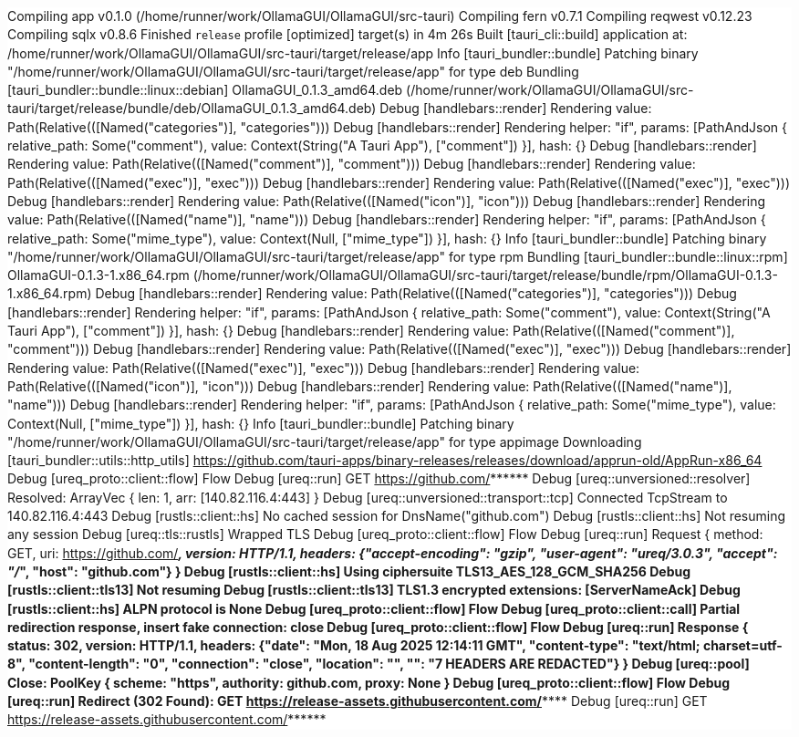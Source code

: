 Compiling app v0.1.0 (/home/runner/work/OllamaGUI/OllamaGUI/src-tauri)
   Compiling fern v0.7.1
   Compiling reqwest v0.12.23
   Compiling sqlx v0.8.6
    Finished `release` profile [optimized] target(s) in 4m 26s
       Built [tauri_cli::build] application at: /home/runner/work/OllamaGUI/OllamaGUI/src-tauri/target/release/app
        Info [tauri_bundler::bundle] Patching binary "/home/runner/work/OllamaGUI/OllamaGUI/src-tauri/target/release/app" for type deb
    Bundling [tauri_bundler::bundle::linux::debian] OllamaGUI_0.1.3_amd64.deb (/home/runner/work/OllamaGUI/OllamaGUI/src-tauri/target/release/bundle/deb/OllamaGUI_0.1.3_amd64.deb)
       Debug [handlebars::render] Rendering value: Path(Relative(([Named("categories")], "categories")))
       Debug [handlebars::render] Rendering helper: "if", params: [PathAndJson { relative_path: Some("comment"), value: Context(String("A Tauri App"), ["comment"]) }], hash: {}
       Debug [handlebars::render] Rendering value: Path(Relative(([Named("comment")], "comment")))
       Debug [handlebars::render] Rendering value: Path(Relative(([Named("exec")], "exec")))
       Debug [handlebars::render] Rendering value: Path(Relative(([Named("exec")], "exec")))
       Debug [handlebars::render] Rendering value: Path(Relative(([Named("icon")], "icon")))
       Debug [handlebars::render] Rendering value: Path(Relative(([Named("name")], "name")))
       Debug [handlebars::render] Rendering helper: "if", params: [PathAndJson { relative_path: Some("mime_type"), value: Context(Null, ["mime_type"]) }], hash: {}
        Info [tauri_bundler::bundle] Patching binary "/home/runner/work/OllamaGUI/OllamaGUI/src-tauri/target/release/app" for type rpm
    Bundling [tauri_bundler::bundle::linux::rpm] OllamaGUI-0.1.3-1.x86_64.rpm (/home/runner/work/OllamaGUI/OllamaGUI/src-tauri/target/release/bundle/rpm/OllamaGUI-0.1.3-1.x86_64.rpm)
       Debug [handlebars::render] Rendering value: Path(Relative(([Named("categories")], "categories")))
       Debug [handlebars::render] Rendering helper: "if", params: [PathAndJson { relative_path: Some("comment"), value: Context(String("A Tauri App"), ["comment"]) }], hash: {}
       Debug [handlebars::render] Rendering value: Path(Relative(([Named("comment")], "comment")))
       Debug [handlebars::render] Rendering value: Path(Relative(([Named("exec")], "exec")))
       Debug [handlebars::render] Rendering value: Path(Relative(([Named("exec")], "exec")))
       Debug [handlebars::render] Rendering value: Path(Relative(([Named("icon")], "icon")))
       Debug [handlebars::render] Rendering value: Path(Relative(([Named("name")], "name")))
       Debug [handlebars::render] Rendering helper: "if", params: [PathAndJson { relative_path: Some("mime_type"), value: Context(Null, ["mime_type"]) }], hash: {}
        Info [tauri_bundler::bundle] Patching binary "/home/runner/work/OllamaGUI/OllamaGUI/src-tauri/target/release/app" for type appimage
 Downloading [tauri_bundler::utils::http_utils] https://github.com/tauri-apps/binary-releases/releases/download/apprun-old/AppRun-x86_64
       Debug [ureq_proto::client::flow] Flow<Prepare>
       Debug [ureq::run] GET https://github.com/******
       Debug [ureq::unversioned::resolver] Resolved: ArrayVec { len: 1, arr: [140.82.116.4:443] }
       Debug [ureq::unversioned::transport::tcp] Connected TcpStream to 140.82.116.4:443
       Debug [rustls::client::hs] No cached session for DnsName("github.com")
       Debug [rustls::client::hs] Not resuming any session
       Debug [ureq::tls::rustls] Wrapped TLS
       Debug [ureq_proto::client::flow] Flow<SendRequest>
       Debug [ureq::run] Request { method: GET, uri: https://github.com/******, version: HTTP/1.1, headers: {"accept-encoding": "gzip", "user-agent": "ureq/3.0.3", "accept": "*/*", "host": "github.com"} }
       Debug [rustls::client::hs] Using ciphersuite TLS13_AES_128_GCM_SHA256
       Debug [rustls::client::tls13] Not resuming
       Debug [rustls::client::tls13] TLS1.3 encrypted extensions: [ServerNameAck]
       Debug [rustls::client::hs] ALPN protocol is None
       Debug [ureq_proto::client::flow] Flow<RecvResponse>
       Debug [ureq_proto::client::call] Partial redirection response, insert fake connection: close
       Debug [ureq_proto::client::flow] Flow<Redirect>
       Debug [ureq::run] Response { status: 302, version: HTTP/1.1, headers: {"date": "Mon, 18 Aug 2025 12:14:11 GMT", "content-type": "text/html; charset=utf-8", "content-length": "0", "connection": "close", "location": "******", "<NOTICE>": "7 HEADERS ARE REDACTED"} }
       Debug [ureq::pool] Close: PoolKey { scheme: "https", authority: github.com, proxy: None }
       Debug [ureq_proto::client::flow] Flow<Prepare>
       Debug [ureq::run] Redirect (302 Found): GET https://release-assets.githubusercontent.com/******
       Debug [ureq::run] GET https://release-assets.githubusercontent.com/******